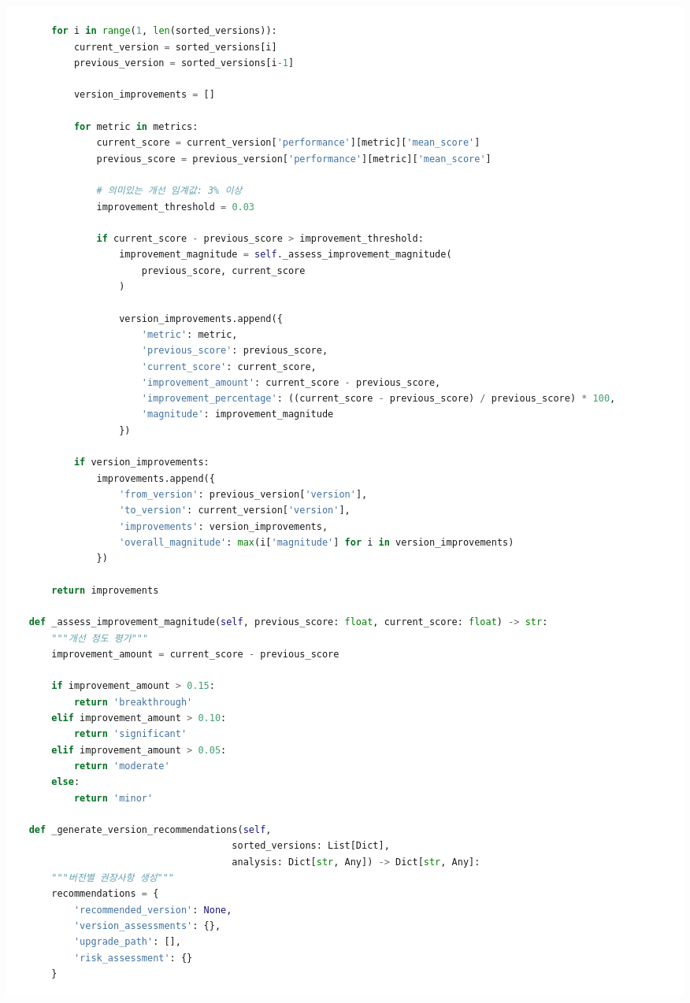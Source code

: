 ```python
        
        for i in range(1, len(sorted_versions)):
            current_version = sorted_versions[i]
            previous_version = sorted_versions[i-1]
            
            version_improvements = []
            
            for metric in metrics:
                current_score = current_version['performance'][metric]['mean_score']
                previous_score = previous_version['performance'][metric]['mean_score']
                
                # 의미있는 개선 임계값: 3% 이상
                improvement_threshold = 0.03
                
                if current_score - previous_score > improvement_threshold:
                    improvement_magnitude = self._assess_improvement_magnitude(
                        previous_score, current_score
                    )
                    
                    version_improvements.append({
                        'metric': metric,
                        'previous_score': previous_score,
                        'current_score': current_score,
                        'improvement_amount': current_score - previous_score,
                        'improvement_percentage': ((current_score - previous_score) / previous_score) * 100,
                        'magnitude': improvement_magnitude
                    })
            
            if version_improvements:
                improvements.append({
                    'from_version': previous_version['version'],
                    'to_version': current_version['version'],
                    'improvements': version_improvements,
                    'overall_magnitude': max(i['magnitude'] for i in version_improvements)
                })
        
        return improvements
    
    def _assess_improvement_magnitude(self, previous_score: float, current_score: float) -> str:
        """개선 정도 평가"""
        improvement_amount = current_score - previous_score
        
        if improvement_amount > 0.15:
            return 'breakthrough'
        elif improvement_amount > 0.10:
            return 'significant'
        elif improvement_amount > 0.05:
            return 'moderate'
        else:
            return 'minor'
    
    def _generate_version_recommendations(self, 
                                        sorted_versions: List[Dict],
                                        analysis: Dict[str, Any]) -> Dict[str, Any]:
        """버전별 권장사항 생성"""
        recommendations = {
            'recommended_version': None,
            'version_assessments': {},
            'upgrade_path': [],
            'risk_assessment': {}
        }
        
```